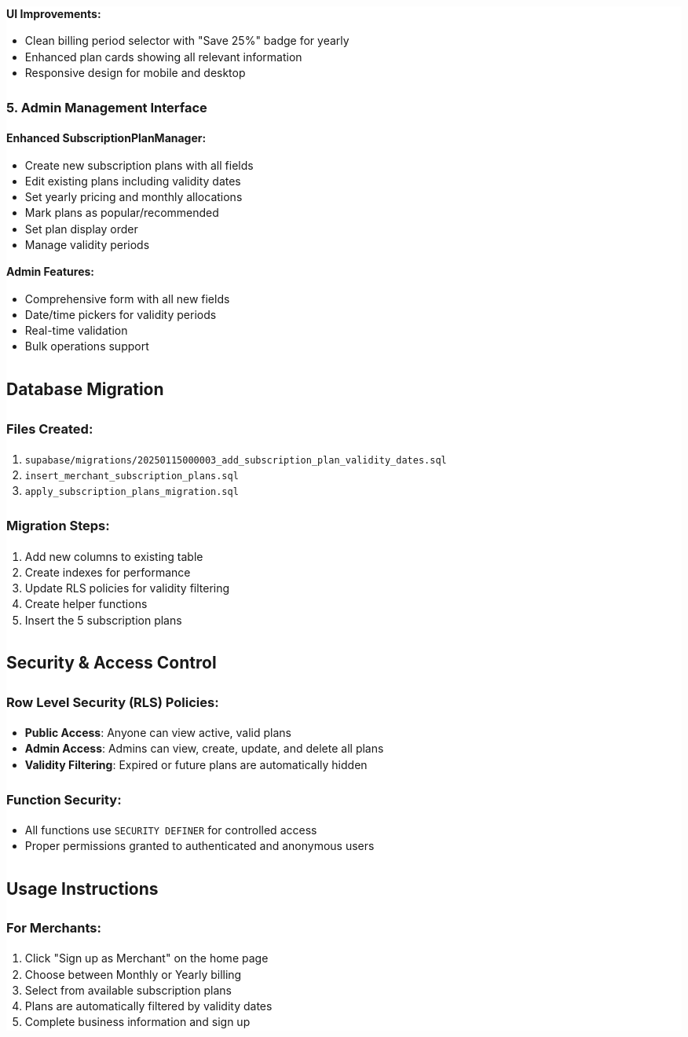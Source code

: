 **UI Improvements:**
- Clean billing period selector with "Save 25%" badge for yearly
- Enhanced plan cards showing all relevant information
- Responsive design for mobile and desktop

### 5. Admin Management Interface

**Enhanced SubscriptionPlanManager:**
- Create new subscription plans with all fields
- Edit existing plans including validity dates
- Set yearly pricing and monthly allocations
- Mark plans as popular/recommended
- Set plan display order
- Manage validity periods

**Admin Features:**
- Comprehensive form with all new fields
- Date/time pickers for validity periods
- Real-time validation
- Bulk operations support

## Database Migration

### Files Created:
1. `supabase/migrations/20250115000003_add_subscription_plan_validity_dates.sql`
2. `insert_merchant_subscription_plans.sql`
3. `apply_subscription_plans_migration.sql`

### Migration Steps:
1. Add new columns to existing table
2. Create indexes for performance
3. Update RLS policies for validity filtering
4. Create helper functions
5. Insert the 5 subscription plans

## Security & Access Control

### Row Level Security (RLS) Policies:
- **Public Access**: Anyone can view active, valid plans
- **Admin Access**: Admins can view, create, update, and delete all plans
- **Validity Filtering**: Expired or future plans are automatically hidden

### Function Security:
- All functions use `SECURITY DEFINER` for controlled access
- Proper permissions granted to authenticated and anonymous users

## Usage Instructions

### For Merchants:
1. Click "Sign up as Merchant" on the home page
2. Choose between Monthly or Yearly billing
3. Select from available subscription plans
4. Plans are automatically filtered by validity dates
5. Complete business information and sign up
